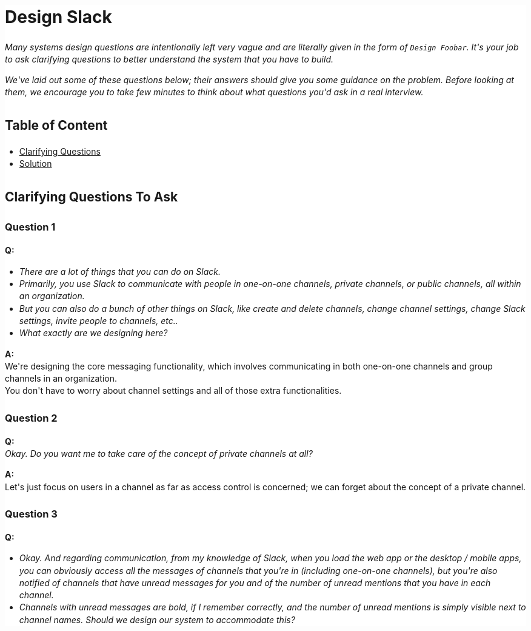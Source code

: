 # Design Slack

*Many systems design questions are intentionally left very vague and are literally given in the form of `Design Foobar`.*
*It's your job to ask clarifying questions to better understand the system that you have to build.*

*We've laid out some of these questions below; their answers should give you some guidance on the problem.*
*Before looking at them, we encourage you to take few minutes to think about what questions you'd ask in a real interview.*

## Table of Content

- [Clarifying Questions](#clarifying-questions-to-ask)
- [Solution](#solution-walkthrough)

## Clarifying Questions To Ask

### Question 1

**Q:**

- *There are a lot of things that you can do on Slack.*
- *Primarily, you use Slack to communicate with people in one-on-one channels, private channels, or public channels, all within an organization.*
- *But you can also do a bunch of other things on Slack, like create and delete channels, change channel settings, change Slack settings, invite people to channels, etc..*
- *What exactly are we designing here?*

**A:**\
We're designing the core messaging functionality, which involves communicating in both one-on-one channels and group channels in an organization.\
You don't have to worry about channel settings and all of those extra functionalities.

### Question 2

**Q:**\
*Okay. Do you want me to take care of the concept of private channels at all?*

**A:**\
Let's just focus on users in a channel as far as access control is concerned; we can forget about the concept of a private channel.

### Question 3

**Q:**

- *Okay. And regarding communication, from my knowledge of Slack, when you load the web app or the desktop / mobile apps, you can obviously access all the messages of channels that you're in (including one-on-one channels), but you're also notified of channels that have unread messages for you and of the number of unread mentions that you have in each channel.*
- *Channels with unread messages are bold, if I remember correctly, and the number of unread mentions is simply visible next to channel names. Should we design our system to accommodate this?*

